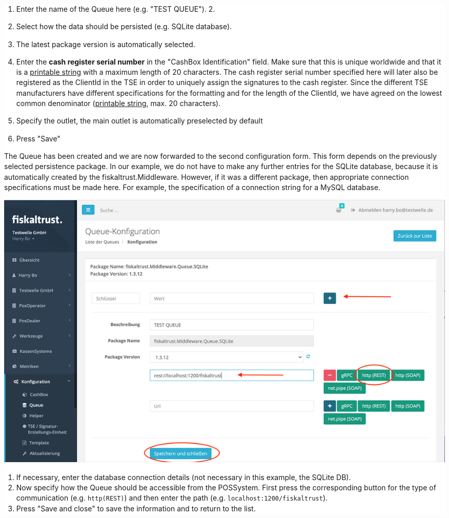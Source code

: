 1. Enter the name of the Queue here (e.g. "TEST QUEUE"). 2.
2. Select how the data should be persisted (e.g. SQLite database). 
3. The latest package version is automatically selected.

4. Enter the **cash register serial number** in the "CashBox Identification" field. Make sure that this is unique worldwide and that it is a [printable string](https://en.wikipedia.org/wiki/PrintableString) with a maximum length of 20 characters. The cash register serial number specified here will later also be registered as the ClientId in the TSE in order to uniquely assign the signatures to the cash register. Since the different TSE manufacturers have different specifications for the formatting and for the length of the ClientId, we have agreed on the lowest common denominator ([printable string](https://en.wikipedia.org/wiki/PrintableString), max. 20 characters).

5. Specify the outlet, the main outlet is automatically preselected by default

6. Press "Save"

The Queue has been created and we are now forwarded to the second configuration form. This form depends on the previously selected persistence package. In our example, we do not have to make any further entries for the SQLite database, because it is automatically created by the fiskaltrust.Middleware. However, if it was a different package, then appropriate connection specifications must be made here. For example, the specification of a connection string for a MySQL database. 

![Queue Anlegen 3](images/add-queue-3.png "Queue konfigurieren")

1. If necessary, enter the database connection details (not necessary in this example, the SQLite DB). 
2. Now specify how the Queue should be accessible from the POSSystem. First press the corresponding button for the type of communication (e.g. `http(REST)`) and then enter the path (e.g. `localhost:1200/fiskaltrust`).
3. Press "Save and close" to save the information and to return to the list.
